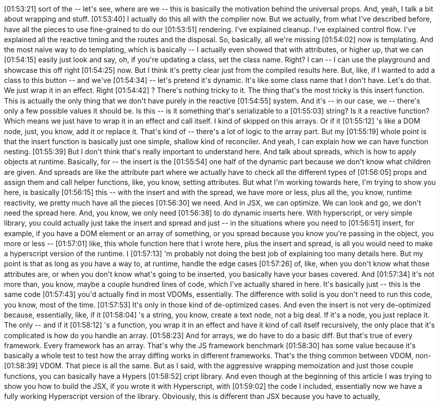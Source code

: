 [01:53:21]  sort of the -- let's see, where are we -- this is basically the motivation behind the universal props. And, yeah, I talk a bit about wrapping and stuff.
[01:53:40]  I actually do this all with the compiler now. But we actually, from what I've described before, have all the pieces to use fine-grained to do our
[01:53:51]  rendering. I've explained cleanup. I've explained control flow. I've explained all the reactive timing and the routes and the disposal. So, basically, all we're missing
[01:54:02]  now is templating. And the most naive way to do templating, which is basically -- I actually even showed that with attributes, or higher up, that we can
[01:54:15]  easily just look and say, oh, if you're updating a class, set the class name. Right? I can -- I can use the playground and showcase this off right
[01:54:25]  now. But I think it's pretty clear just from the compiled results here. But, like, if I wanted to add a class to this button -- and we've
[01:54:34]  -- let's pretend it's dynamic. It's like some class name that I don't have. Let's do that. We just wrap it in an effect. Right
[01:54:42] ? There's nothing tricky to it. The thing that's the most tricky is this insert function. This is actually the only thing that we don't have purely in the reactive
[01:54:55]  system. And it's -- in our case, we -- there's only a few possible values it should be. Is this -- is it something that's serializable to a
[01:55:03]  string? Is it a reactive function? Which means we just have to wrap it in an effect and call itself. I kind of skipped on this arrays. Or if it
[01:55:12] 's like a DOM node, just, you know, add it or replace it. That's kind of -- there's a lot of logic to the array part. But my
[01:55:19]  whole point is that the insert function is basically just one simple, shallow kind of reconciler. And yeah, I can explain how we can have function nesting.
[01:55:39]  But I don't think that's really important to understand here. And talk about spreads, which is how to apply objects at runtime. Basically, for -- the insert is the
[01:55:54]  one half of the dynamic part because we don't know what children are given. And spreads are like the attribute part where we actually have to check all the different types of
[01:56:05]  props and assign them and call helper functions, like, you know, setting attributes. But what I'm working towards here, I'm trying to show you here, is basically
[01:56:15]  this -- with the insert and with the spread, we have more or less, plus all the, you know, runtime reactivity, we pretty much have all the pieces
[01:56:30]  we need. And in JSX, we can optimize. We can look and go, we don't need the spread here. And, you know, we only need
[01:56:38]  to do dynamic inserts here. With hyperscript, or very simple library, you could actually just take the insert and spread and just -- in the situations where you need to
[01:56:51]  insert, for example, if you have a DOM element or an array of something, or you spread because you know you're passing in the object, you more or less --
[01:57:01]  like, this whole function here that I wrote here, plus the insert and spread, is all you would need to make a hyperscript version of the runtime. I
[01:57:13] 'm probably not doing the best job of explaining too many details here. But my point is that as long as you have a way to, at runtime, handle the edge cases
[01:57:26]  of, like, when you don't know what those attributes are, or when you don't know what's going to be inserted, you basically have your bases covered. And
[01:57:34]  it's not more than, you know, maybe a couple hundred lines of code, which I've actually shared in here. It's basically just -- this is the same code
[01:57:43]  you'd actually find in most VDOMs, essentially. The difference with solid is you don't need to run this code, you know, most of the time.
[01:57:53]  It's only in those kind of de-optimized cases. And even the insert is not very de-optimized because, essentially, like, if it
[01:58:04] 's a string, you know, create a text node, not a big deal. If it's a node, you just replace it. The only -- and if it
[01:58:12] 's a function, you wrap it in an effect and have it kind of call itself recursively, the only place that it's complicated is how do you handle an array.
[01:58:23]  And for arrays, we do have to do a basic diff. But that's true of every framework. Every framework has an array. That's why the JS framework benchmark
[01:58:30]  has some value because it's basically a whole test to test how the array diffing works in different frameworks. That's the thing common between VDOM, non-
[01:58:39] VDOM. That piece is all the same. But as I said, with the aggressive wrapping memoization and just those couple functions, you can basically have a Hypers
[01:58:52] cript library. And even though at the beginning of this article I was trying to show you how to build the JSX, if you wrote it with Hyperscript, with
[01:59:02]  the code I included, essentially now we have a fully working Hyperscript version of the library. Obviously, this is different than JSX because you have to actually,
